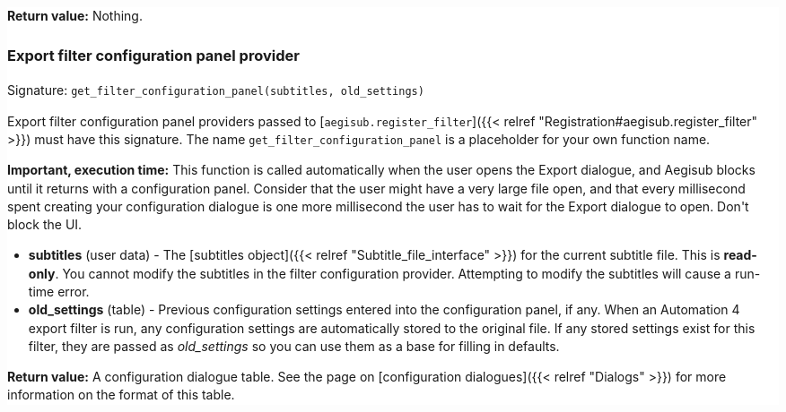 **Return value:**
Nothing.

### Export filter configuration panel provider

Signature: `get_filter_configuration_panel(subtitles, old_settings)`

Export filter configuration panel providers passed to
[`aegisub.register_filter`]({{< relref "Registration#aegisub.register_filter" >}})
must have this signature. The name `get_filter_configuration_panel` is a
placeholder for your own function name.

**Important, execution time:**
This function is called automatically when
the user opens the Export dialogue, and Aegisub blocks until it returns with
a configuration panel. Consider that the user might have a very large file
open, and that every millisecond spent creating your configuration dialogue
is one more millisecond the user has to wait for the Export dialogue to
open. Don't block the UI.

- **subtitles** (user data) - The [subtitles object]({{< relref "Subtitle_file_interface" >}}) for the current subtitle
  file. This is **read-only**. You cannot modify the subtitles in the filter
  configuration provider. Attempting to modify the subtitles will cause a
  run-time error.
- **old_settings** (table) - Previous configuration settings entered into
  the configuration panel, if any. When an Automation 4 export filter is
  run, any configuration settings are automatically stored to the original
  file. If any stored settings exist for this filter, they are passed as
  _old_settings_ so you can use them as a base for filling in defaults.

**Return value:**
A configuration dialogue table. See the page on
[configuration dialogues]({{< relref "Dialogs" >}}) for
more information on the format of this table.
